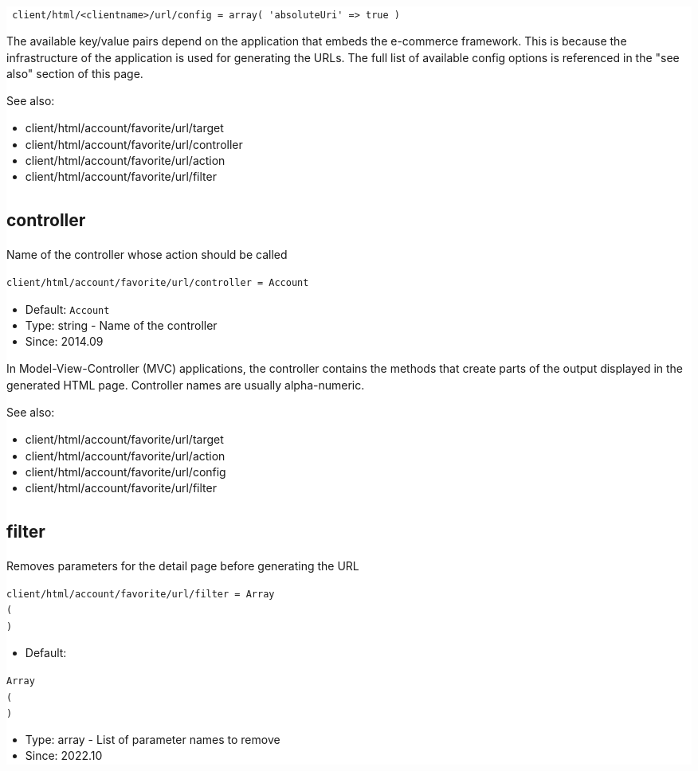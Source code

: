 ```
 client/html/<clientname>/url/config = array( 'absoluteUri' => true )
```

The available key/value pairs depend on the application that embeds the e-commerce
framework. This is because the infrastructure of the application is used for
generating the URLs. The full list of available config options is referenced
in the "see also" section of this page.

See also:

* client/html/account/favorite/url/target
* client/html/account/favorite/url/controller
* client/html/account/favorite/url/action
* client/html/account/favorite/url/filter

## controller

Name of the controller whose action should be called

```
client/html/account/favorite/url/controller = Account
```

* Default: `Account`
* Type: string - Name of the controller
* Since: 2014.09

In Model-View-Controller (MVC) applications, the controller contains the methods
that create parts of the output displayed in the generated HTML page. Controller
names are usually alpha-numeric.

See also:

* client/html/account/favorite/url/target
* client/html/account/favorite/url/action
* client/html/account/favorite/url/config
* client/html/account/favorite/url/filter

## filter

Removes parameters for the detail page before generating the URL

```
client/html/account/favorite/url/filter = Array
(
)
```

* Default: 
```
Array
(
)
```
* Type: array - List of parameter names to remove
* Since: 2022.10

